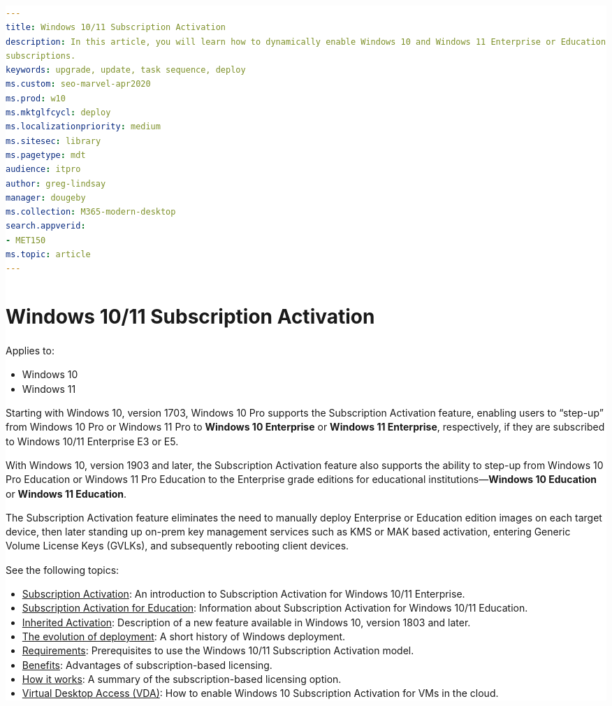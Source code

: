 ```yaml
---
title: Windows 10/11 Subscription Activation
description: In this article, you will learn how to dynamically enable Windows 10 and Windows 11 Enterprise or Education subscriptions.
keywords: upgrade, update, task sequence, deploy
ms.custom: seo-marvel-apr2020
ms.prod: w10
ms.mktglfcycl: deploy
ms.localizationpriority: medium
ms.sitesec: library
ms.pagetype: mdt
audience: itpro
author: greg-lindsay
manager: dougeby
ms.collection: M365-modern-desktop
search.appverid:
- MET150
ms.topic: article
---
```


# Windows 10/11 Subscription Activation

Applies to:
- Windows 10
- Windows 11

Starting with Windows 10, version 1703, Windows 10 Pro supports the Subscription Activation feature, enabling users to “step-up” from Windows 10 Pro or Windows 11 Pro to **Windows 10 Enterprise** or **Windows 11 Enterprise**, respectively, if they are subscribed to Windows 10/11 Enterprise E3 or E5.

With Windows 10, version 1903 and later, the Subscription Activation feature also supports the ability to step-up from Windows 10 Pro Education or Windows 11 Pro Education to the Enterprise grade editions for educational institutions—**Windows 10 Education** or **Windows 11 Education**.

The Subscription Activation feature eliminates the need to manually deploy Enterprise or Education edition images on each target device, then later standing up on-prem key management services such as KMS or MAK based activation, entering Generic Volume License Keys (GVLKs), and subsequently rebooting client devices.

See the following topics:

- [Subscription Activation](#subscription-activation-for-windows-1011-enterprise): An introduction to Subscription Activation for Windows 10/11 Enterprise.
- [Subscription Activation for Education](#subscription-activation-for-windows-1011-enterprise): Information about Subscription Activation for Windows 10/11 Education.
- [Inherited Activation](#inherited-activation): Description of a new feature available in Windows 10, version 1803 and later.
- [The evolution of deployment](#the-evolution-of-deployment): A short history of Windows deployment.
- [Requirements](#requirements): Prerequisites to use the Windows 10/11 Subscription Activation model.
- [Benefits](#benefits): Advantages of subscription-based licensing.
- [How it works](#how-it-works): A summary of the subscription-based licensing option.
- [Virtual Desktop Access (VDA)](#virtual-desktop-access-vda): How to enable Windows 10 Subscription Activation for VMs in the cloud.
